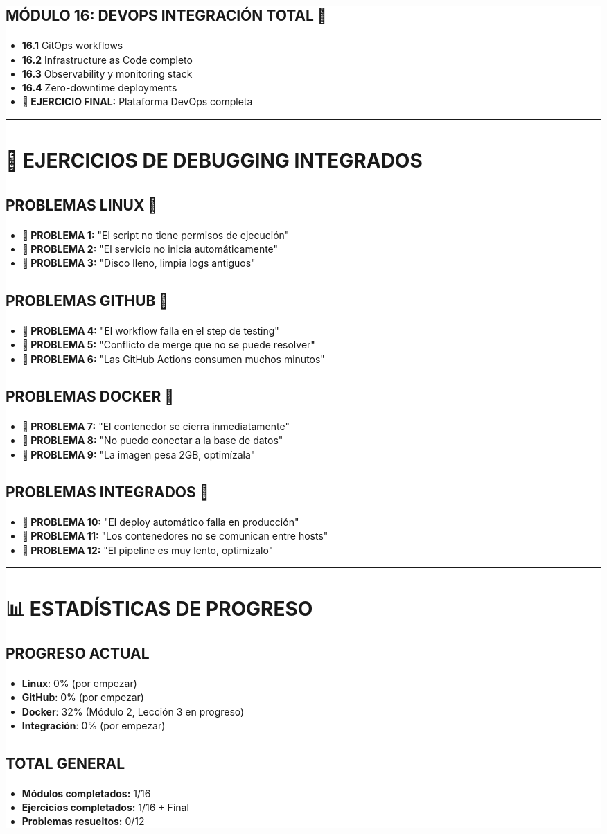 ## **MÓDULO 16: DEVOPS INTEGRACIÓN TOTAL** 🚀
- **16.1** GitOps workflows
- **16.2** Infrastructure as Code completo
- **16.3** Observability y monitoring stack
- **16.4** Zero-downtime deployments
- **🎯 EJERCICIO FINAL:** Plataforma DevOps completa

---

# **🔧 EJERCICIOS DE DEBUGGING INTEGRADOS**

## **PROBLEMAS LINUX** 🐧
- **🚨 PROBLEMA 1:** "El script no tiene permisos de ejecución"
- **🚨 PROBLEMA 2:** "El servicio no inicia automáticamente"
- **🚨 PROBLEMA 3:** "Disco lleno, limpia logs antiguos"

## **PROBLEMAS GITHUB** 🐙
- **🚨 PROBLEMA 4:** "El workflow falla en el step de testing"
- **🚨 PROBLEMA 5:** "Conflicto de merge que no se puede resolver"
- **🚨 PROBLEMA 6:** "Las GitHub Actions consumen muchos minutos"

## **PROBLEMAS DOCKER** 🐳
- **🚨 PROBLEMA 7:** "El contenedor se cierra inmediatamente"
- **🚨 PROBLEMA 8:** "No puedo conectar a la base de datos"
- **🚨 PROBLEMA 9:** "La imagen pesa 2GB, optimízala"

## **PROBLEMAS INTEGRADOS** 🔗
- **🚨 PROBLEMA 10:** "El deploy automático falla en producción"
- **🚨 PROBLEMA 11:** "Los contenedores no se comunican entre hosts"
- **🚨 PROBLEMA 12:** "El pipeline es muy lento, optimízalo"

---

# **📊 ESTADÍSTICAS DE PROGRESO**

## **PROGRESO ACTUAL**
- **Linux**: 0% (por empezar)
- **GitHub**: 0% (por empezar)  
- **Docker**: 32% (Módulo 2, Lección 3 en progreso)
- **Integración**: 0% (por empezar)

## **TOTAL GENERAL**
- **Módulos completados:** 1/16
- **Ejercicios completados:** 1/16 + Final
- **Problemas resueltos:** 0/12
